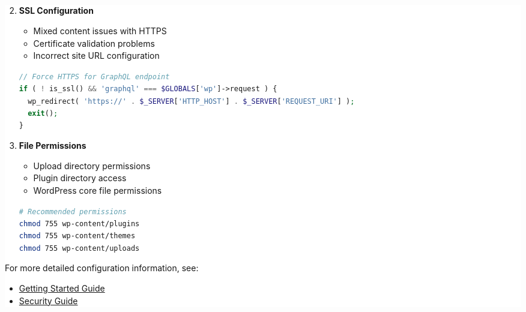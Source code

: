 2. **SSL Configuration**
   - Mixed content issues with HTTPS
   - Certificate validation problems
   - Incorrect site URL configuration
   ```php
   // Force HTTPS for GraphQL endpoint
   if ( ! is_ssl() && 'graphql' === $GLOBALS['wp']->request ) {
     wp_redirect( 'https://' . $_SERVER['HTTP_HOST'] . $_SERVER['REQUEST_URI'] );
     exit();
   }
   ```

3. **File Permissions**
   - Upload directory permissions
   - Plugin directory access
   - WordPress core file permissions
   ```bash
   # Recommended permissions
   chmod 755 wp-content/plugins
   chmod 755 wp-content/themes
   chmod 755 wp-content/uploads
   ```

For more detailed configuration information, see:
- [Getting Started Guide](/docs/getting-started/)
- [Security Guide](/docs/security/)